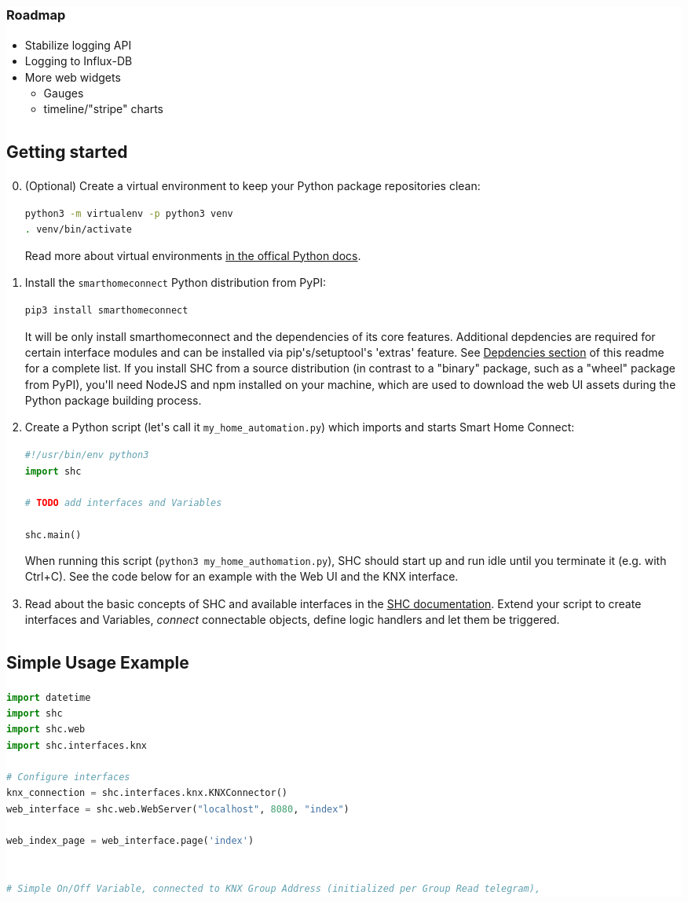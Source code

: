 ### Roadmap

* Stabilize logging API
* Logging to Influx-DB
* More web widgets
    * Gauges
    * timeline/"stripe" charts


## Getting started

0. (Optional) Create a virtual environment to keep your Python package repositories clean:
   ```bash
   python3 -m virtualenv -p python3 venv
   . venv/bin/activate
   ```
   Read more about virtual environments [in the offical Python docs](https://docs.python.org/3/tutorial/venv.html).
  
1. Install the `smarthomeconnect` Python distribution from PyPI:
   ```bash
   pip3 install smarthomeconnect
   ```
   It will be only install smarthomeconnect and the dependencies of its core features.
   Additional depdencies are required for certain interface modules and can be installed via pip's/setuptool's 'extras' feature.
   See [Depdencies section](#Dependencies) of this readme for a complete list.
   If you install SHC from a source distribution (in contrast to a "binary" package, such as a "wheel" package from PyPI), you'll need NodeJS and npm installed on your machine, which are used to download the web UI assets during the Python package building process. 

2. Create a Python script (let's call it `my_home_automation.py`) which imports and starts Smart Home Connect:
   ```python
   #!/usr/bin/env python3
   import shc

   # TODO add interfaces and Variables
  
   shc.main()
   ```
   When running this script (`python3 my_home_authomation.py`), SHC should start up and run idle until you terminate it (e.g. with Ctrl+C).
   See the code below for an example with the Web UI and the KNX interface.

3. Read about the basic concepts of SHC and available interfaces in the [SHC documentation](https://smarthomeconnect.readthedocs.io/en/latest/).
   Extend your script to create interfaces and Variables, *connect* connectable objects, define logic handlers and let them be triggered.


## Simple Usage Example

```python
import datetime
import shc
import shc.web
import shc.interfaces.knx

# Configure interfaces
knx_connection = shc.interfaces.knx.KNXConnector()
web_interface = shc.web.WebServer("localhost", 8080, "index")

web_index_page = web_interface.page('index')


# Simple On/Off Variable, connected to KNX Group Address (initialized per Group Read telegram),
```
